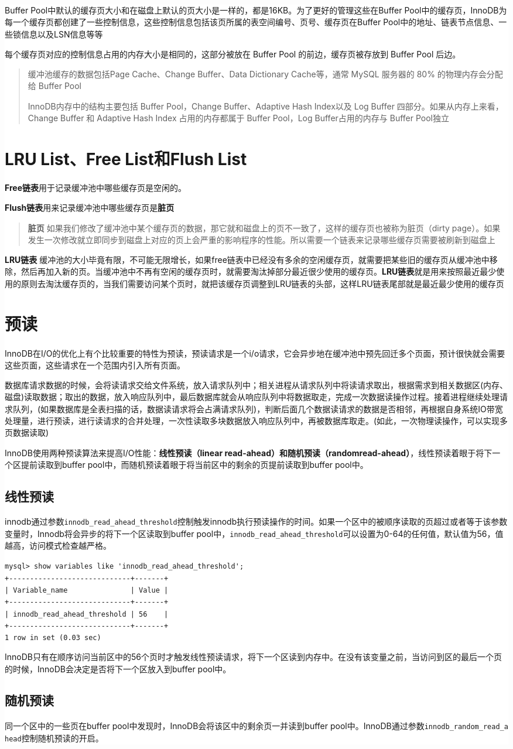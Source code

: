 Buffer Pool中默认的缓存页大小和在磁盘上默认的页大小是一样的，都是16KB。为了更好的管理这些在Buffer Pool中的缓存页，InnoDB为每一个缓存页都创建了一些控制信息，这些控制信息包括该页所属的表空间编号、页号、缓存页在Buffer Pool中的地址、链表节点信息、一些锁信息以及LSN信息等等

每个缓存页对应的控制信息占用的内存大小是相同的，这部分被放在 Buffer Pool 的前边，缓存页被存放到 Buffer Pool 后边。

> 缓冲池缓存的数据包括Page Cache、Change Buffer、Data Dictionary Cache等，通常 MySQL 服务器的 80% 的物理内存会分配给 Buffer Pool
>
> InnoDB内存中的结构主要包括 Buffer Pool，Change Buffer、Adaptive Hash Index以及 Log Buffer 四部分。如果从内存上来看，Change Buffer 和 Adaptive Hash Index 占用的内存都属于 Buffer Pool，Log Buffer占用的内存与 Buffer Pool独立

# LRU List、Free List和Flush List

**Free链表**用于记录缓冲池中哪些缓存页是空闲的。

**Flush链表**用来记录缓冲池中哪些缓存页是**脏页**

> **脏页**  如果我们修改了缓冲池中某个缓存页的数据，那它就和磁盘上的页不一致了，这样的缓存页也被称为脏页（dirty page）。如果发生一次修改就立即同步到磁盘上对应的页上会严重的影响程序的性能。所以需要一个链表来记录哪些缓存页需要被刷新到磁盘上

**LRU链表** 缓冲池的大小毕竟有限，不可能无限增长，如果free链表中已经没有多余的空闲缓存页，就需要把某些旧的缓存页从缓冲池中移除，然后再加入新的页。当缓冲池中不再有空闲的缓存页时，就需要淘汰掉部分最近很少使用的缓存页。**LRU链表**就是用来按照最近最少使用的原则去淘汰缓存页的，当我们需要访问某个页时，就把该缓存页调整到LRU链表的头部，这样LRU链表尾部就是最近最少使用的缓存页


# 预读

InnoDB在I/O的优化上有个比较重要的特性为预读，预读请求是一个i/o请求，它会异步地在缓冲池中预先回迁多个页面，预计很快就会需要这些页面，这些请求在一个范围内引入所有页面。

数据库请求数据的时候，会将读请求交给文件系统，放入请求队列中；相关进程从请求队列中将读请求取出，根据需求到相关数据区(内存、磁盘)读取数据；取出的数据，放入响应队列中，最后数据库就会从响应队列中将数据取走，完成一次数据读操作过程。接着进程继续处理请求队列，(如果数据库是全表扫描的话，数据读请求将会占满请求队列)，判断后面几个数据读请求的数据是否相邻，再根据自身系统IO带宽处理量，进行预读，进行读请求的合并处理，一次性读取多块数据放入响应队列中，再被数据库取走。(如此，一次物理读操作，可以实现多页数据读取)

InnoDB使用两种预读算法来提高I/O性能：**线性预读（linear read-ahead）**和**随机预读（randomread-ahead）**，线性预读着眼于将下一个区提前读取到buffer pool中，而随机预读着眼于将当前区中的剩余的页提前读取到buffer pool中。

## 线性预读
innodb通过参数`innodb_read_ahead_threshold`控制触发innodb执行预读操作的时间。如果一个区中的被顺序读取的页超过或者等于该参数变量时，Innodb将会异步的将下一个区读取到buffer pool中，`innodb_read_ahead_threshold`可以设置为0-64的任何值，默认值为56，值越高，访问模式检查越严格。

```
mysql> show variables like 'innodb_read_ahead_threshold';
+-----------------------------+-------+
| Variable_name               | Value |
+-----------------------------+-------+
| innodb_read_ahead_threshold | 56    |
+-----------------------------+-------+
1 row in set (0.03 sec)
```
InnoDB只有在顺序访问当前区中的56个页时才触发线性预读请求，将下一个区读到内存中。在没有该变量之前，当访问到区的最后一个页的时候，InnoDB会决定是否将下一个区放入到buffer pool中。

## 随机预读
同一个区中的一些页在buffer pool中发现时，InnoDB会将该区中的剩余页一并读到buffer pool中。InnoDB通过参数`innodb_random_read_ahead`控制随机预读的开启。
